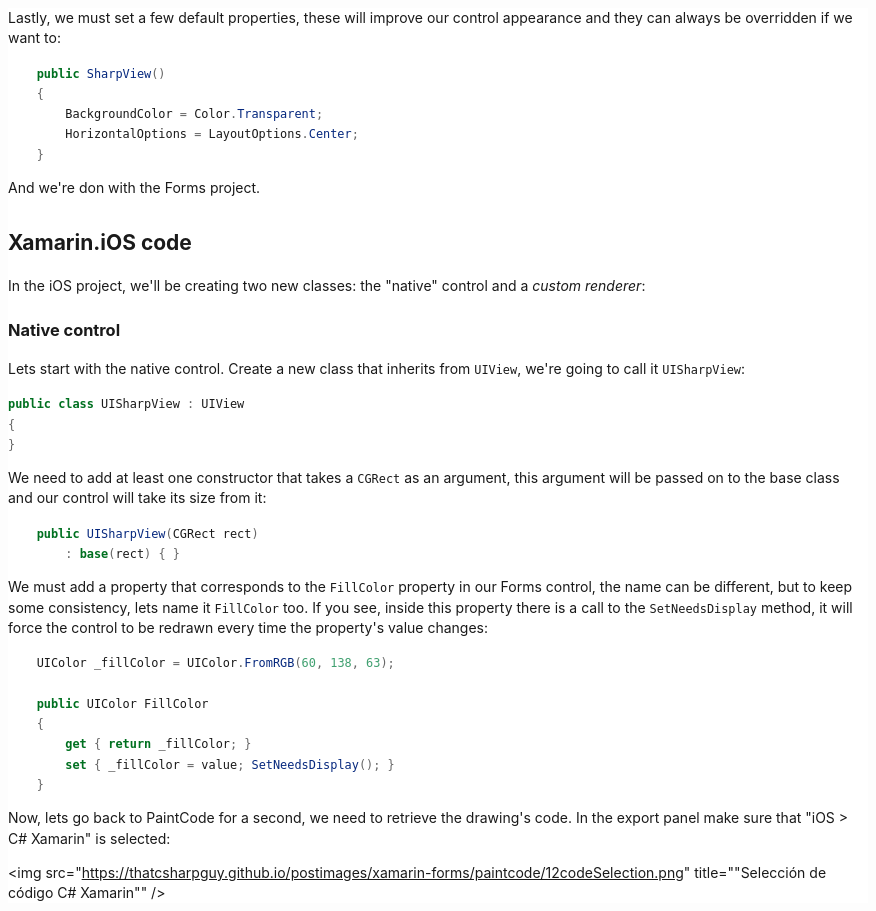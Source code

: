 Lastly, we must set a few default properties, these will improve our control appearance and they can always be overridden if we want to:

```csharp  
    public SharpView()
    {
        BackgroundColor = Color.Transparent;
        HorizontalOptions = LayoutOptions.Center;
    }
```  

And we're don with the Forms project.

## Xamarin.iOS code

In the iOS project, we'll be creating two new classes: the "native" control and a *custom renderer*:

### Native control

Lets start with the native control. Create a new class that inherits from `UIView`, we're going to call it `UISharpView`:  

```csharp  
public class UISharpView : UIView
{
}
```  

We need to add at least one constructor that takes a `CGRect` as an argument, this argument will be passed on to the base class and our control will take its size from it:

```csharp  
    public UISharpView(CGRect rect) 
        : base(rect) { }
```  

We must add a property that corresponds to the `FillColor` property in our Forms control, the name can be different, but to keep some consistency, lets name it `FillColor` too. If you see, inside this property there is a call to the `SetNeedsDisplay` method, it will force the control to be redrawn every time the property's value changes:

```csharp  
    UIColor _fillColor = UIColor.FromRGB(60, 138, 63);

    public UIColor FillColor
    {
        get { return _fillColor; }
        set { _fillColor = value; SetNeedsDisplay(); }
    }
```  

Now, lets go back to PaintCode for a second, we need to retrieve the drawing's code. In the export panel make sure that "iOS > C# Xamarin" is selected:   

<img src="https://thatcsharpguy.github.io/postimages/xamarin-forms/paintcode/12codeSelection.png" title=""Selección de código C# Xamarin"" />
